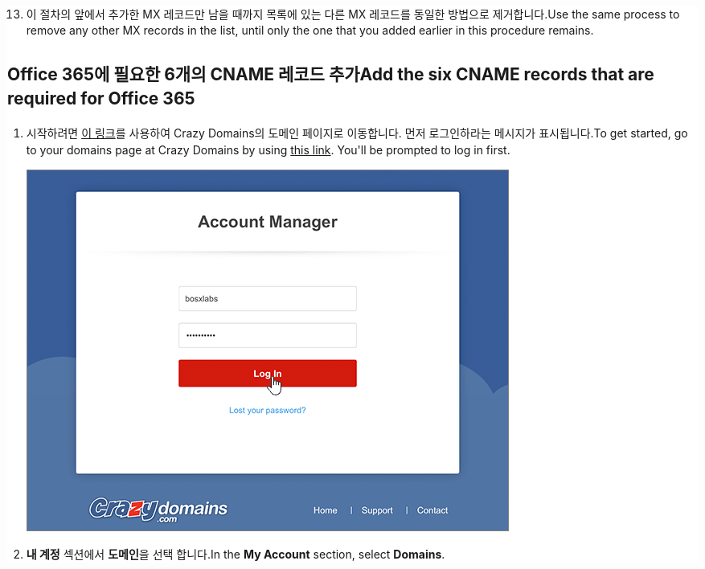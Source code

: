 13. <span data-ttu-id="3fd7c-190">이 절차의 앞에서 추가한 MX 레코드만 남을 때까지 목록에 있는 다른 MX 레코드를 동일한 방법으로 제거합니다.</span><span class="sxs-lookup"><span data-stu-id="3fd7c-190">Use the same process to remove any other MX records in the list, until only the one that you added earlier in this procedure remains.</span></span>
    
## <a name="add-the-six-cname-records-that-are-required-for-office-365"></a><span data-ttu-id="3fd7c-191">Office 365에 필요한 6개의 CNAME 레코드 추가</span><span class="sxs-lookup"><span data-stu-id="3fd7c-191">Add the six CNAME records that are required for Office 365</span></span>
<span data-ttu-id="3fd7c-192"><a name="BKMK_add_CNAME"> </a></span><span class="sxs-lookup"><span data-stu-id="3fd7c-192"><a name="BKMK_add_CNAME"> </a></span></span>

1. <span data-ttu-id="3fd7c-p109">시작하려면 [이 링크](https://manage.crazydomains.com/members/domains/)를 사용하여 Crazy Domains의 도메인 페이지로 이동합니다. 먼저 로그인하라는 메시지가 표시됩니다.</span><span class="sxs-lookup"><span data-stu-id="3fd7c-p109">To get started, go to your domains page at Crazy Domains by using [this link](https://manage.crazydomains.com/members/domains/). You'll be prompted to log in first.</span></span>
    
    ![CrazyDomains-BP-구성-1-1](../media/40c5117c-acad-4fe5-bf0d-d3c362b08a16.png)
  
2. <span data-ttu-id="3fd7c-196">**내 계정** 섹션에서 **도메인**을 선택 합니다.</span><span class="sxs-lookup"><span data-stu-id="3fd7c-196">In the **My Account** section, select **Domains**.</span></span>
    
